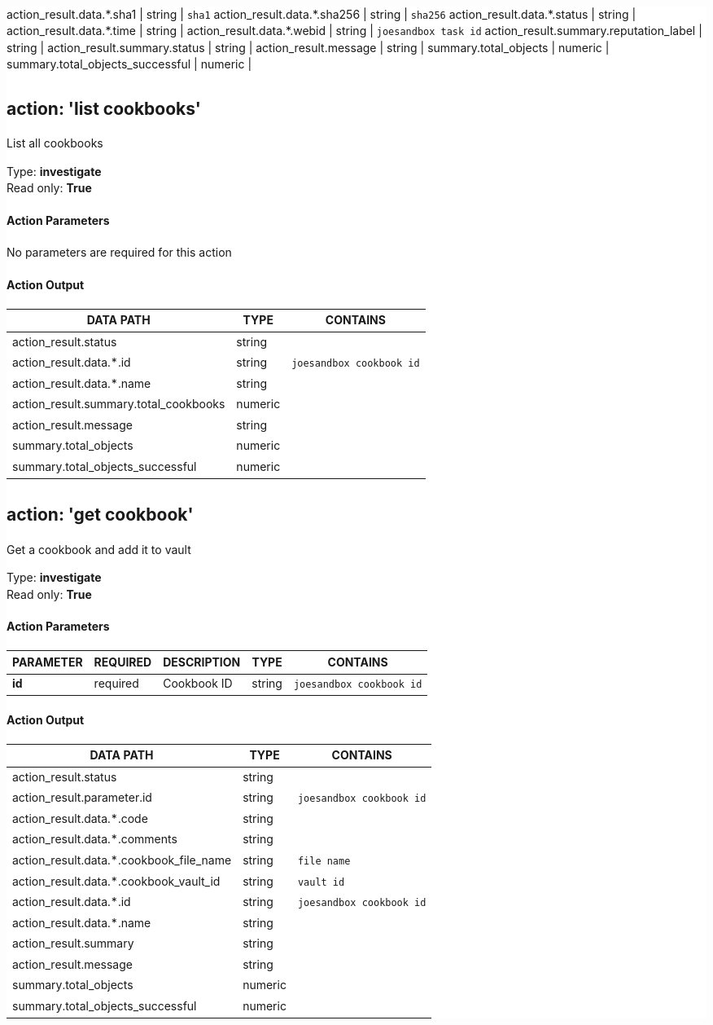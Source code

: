 action\_result\.data\.\*\.sha1 | string |  `sha1` 
action\_result\.data\.\*\.sha256 | string |  `sha256` 
action\_result\.data\.\*\.status | string | 
action\_result\.data\.\*\.time | string | 
action\_result\.data\.\*\.webid | string |  `joesandbox task id` 
action\_result\.summary\.reputation\_label | string | 
action\_result\.summary\.status | string | 
action\_result\.message | string | 
summary\.total\_objects | numeric | 
summary\.total\_objects\_successful | numeric |   

## action: 'list cookbooks'
List all cookbooks

Type: **investigate**  
Read only: **True**

#### Action Parameters
No parameters are required for this action

#### Action Output
DATA PATH | TYPE | CONTAINS
--------- | ---- | --------
action\_result\.status | string | 
action\_result\.data\.\*\.id | string |  `joesandbox cookbook id` 
action\_result\.data\.\*\.name | string | 
action\_result\.summary\.total\_cookbooks | numeric | 
action\_result\.message | string | 
summary\.total\_objects | numeric | 
summary\.total\_objects\_successful | numeric |   

## action: 'get cookbook'
Get a cookbook and add it to vault

Type: **investigate**  
Read only: **True**

#### Action Parameters
PARAMETER | REQUIRED | DESCRIPTION | TYPE | CONTAINS
--------- | -------- | ----------- | ---- | --------
**id** |  required  | Cookbook ID | string |  `joesandbox cookbook id` 

#### Action Output
DATA PATH | TYPE | CONTAINS
--------- | ---- | --------
action\_result\.status | string | 
action\_result\.parameter\.id | string |  `joesandbox cookbook id` 
action\_result\.data\.\*\.code | string | 
action\_result\.data\.\*\.comments | string | 
action\_result\.data\.\*\.cookbook\_file\_name | string |  `file name` 
action\_result\.data\.\*\.cookbook\_vault\_id | string |  `vault id` 
action\_result\.data\.\*\.id | string |  `joesandbox cookbook id` 
action\_result\.data\.\*\.name | string | 
action\_result\.summary | string | 
action\_result\.message | string | 
summary\.total\_objects | numeric | 
summary\.total\_objects\_successful | numeric | 